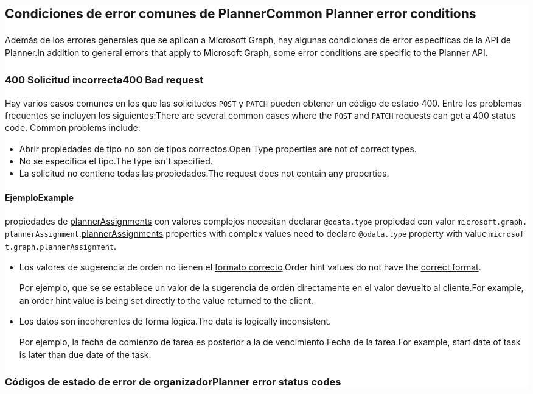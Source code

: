 ## <a name="common-planner-error-conditions"></a><span data-ttu-id="6503d-196">Condiciones de error comunes de Planner</span><span class="sxs-lookup"><span data-stu-id="6503d-196">Common Planner error conditions</span></span>

<span data-ttu-id="6503d-197">Además de los [errores generales](/graph/errors) que se aplican a Microsoft Graph, hay algunas condiciones de error específicas de la API de Planner.</span><span class="sxs-lookup"><span data-stu-id="6503d-197">In addition to [general errors](/graph/errors) that apply to Microsoft Graph, some error conditions are specific to the Planner API.</span></span>

### <a name="400-bad-request"></a><span data-ttu-id="6503d-198">400 Solicitud incorrecta</span><span class="sxs-lookup"><span data-stu-id="6503d-198">400 Bad request</span></span>

<span data-ttu-id="6503d-p111">Hay varios casos comunes en los que las solicitudes `POST` y `PATCH` pueden obtener un código de estado 400. Entre los problemas frecuentes se incluyen los siguientes:</span><span class="sxs-lookup"><span data-stu-id="6503d-p111">There are several common cases where the `POST` and `PATCH` requests can get a 400 status code. Common problems include:</span></span>

* <span data-ttu-id="6503d-201">Abrir propiedades de tipo no son de tipos correctos.</span><span class="sxs-lookup"><span data-stu-id="6503d-201">Open Type properties are not of correct types.</span></span>
* <span data-ttu-id="6503d-202">No se especifica el tipo.</span><span class="sxs-lookup"><span data-stu-id="6503d-202">The type isn't specified.</span></span>
* <span data-ttu-id="6503d-203">La solicitud no contiene todas las propiedades.</span><span class="sxs-lookup"><span data-stu-id="6503d-203">The request does not contain any properties.</span></span>

#### <a name="example"></a><span data-ttu-id="6503d-204">Ejemplo</span><span class="sxs-lookup"><span data-stu-id="6503d-204">Example</span></span>

<span data-ttu-id="6503d-205">propiedades de [plannerAssignments](plannerassignments.md) con valores complejos necesitan declarar `@odata.type` propiedad con valor `microsoft.graph.plannerAssignment`.</span><span class="sxs-lookup"><span data-stu-id="6503d-205">[plannerAssignments](plannerassignments.md) properties with complex values need to declare `@odata.type` property with value `microsoft.graph.plannerAssignment`.</span></span>

* <span data-ttu-id="6503d-206">Los valores de sugerencia de orden no tienen el [formato correcto](planner-order-hint-format.md).</span><span class="sxs-lookup"><span data-stu-id="6503d-206">Order hint values do not have the [correct format](planner-order-hint-format.md).</span></span>

   <span data-ttu-id="6503d-207">Por ejemplo, que se se establece un valor de la sugerencia de orden directamente en el valor devuelto al cliente.</span><span class="sxs-lookup"><span data-stu-id="6503d-207">For example, an order hint value is being set directly to the value returned to the client.</span></span>

* <span data-ttu-id="6503d-208">Los datos son incoherentes de forma lógica.</span><span class="sxs-lookup"><span data-stu-id="6503d-208">The data is logically inconsistent.</span></span>

   <span data-ttu-id="6503d-209">Por ejemplo, la fecha de comienzo de tarea es posterior a la de vencimiento Fecha de la tarea.</span><span class="sxs-lookup"><span data-stu-id="6503d-209">For example, start date of task is later than due date of the task.</span></span>

### <a name="planner-error-status-codes"></a><span data-ttu-id="6503d-210">Códigos de estado de error de organizador</span><span class="sxs-lookup"><span data-stu-id="6503d-210">Planner error status codes</span></span>
